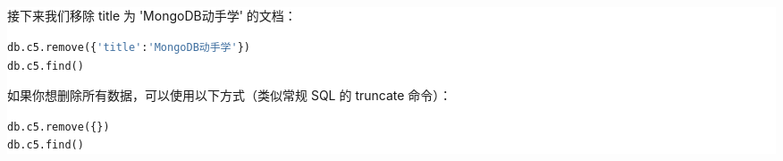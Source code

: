 接下来我们移除 title 为 'MongoDB动手学' 的文档：

```sql
db.c5.remove({'title':'MongoDB动手学'})
db.c5.find()
```

如果你想删除所有数据，可以使用以下方式（类似常规 SQL 的 truncate 命令）：

```sql
db.c5.remove({})
db.c5.find()
```



